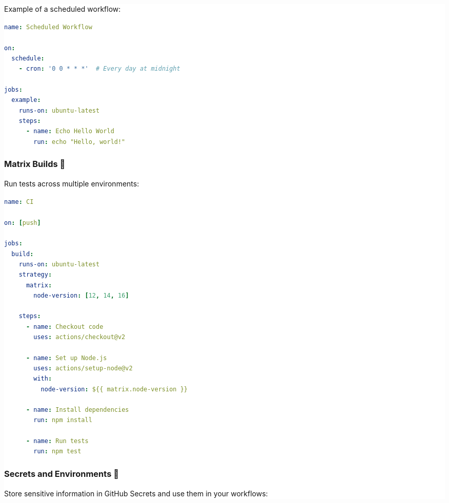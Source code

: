 
Example of a scheduled workflow:

```yaml
name: Scheduled Workflow

on:
  schedule:
    - cron: '0 0 * * *'  # Every day at midnight

jobs:
  example:
    runs-on: ubuntu-latest
    steps:
      - name: Echo Hello World
        run: echo "Hello, world!"
```

### Matrix Builds 🔄

Run tests across multiple environments:

```yaml
name: CI

on: [push]

jobs:
  build:
    runs-on: ubuntu-latest
    strategy:
      matrix:
        node-version: [12, 14, 16]

    steps:
      - name: Checkout code
        uses: actions/checkout@v2

      - name: Set up Node.js
        uses: actions/setup-node@v2
        with:
          node-version: ${{ matrix.node-version }}

      - name: Install dependencies
        run: npm install

      - name: Run tests
        run: npm test
```

### Secrets and Environments 🔐

Store sensitive information in GitHub Secrets and use them in your workflows:
